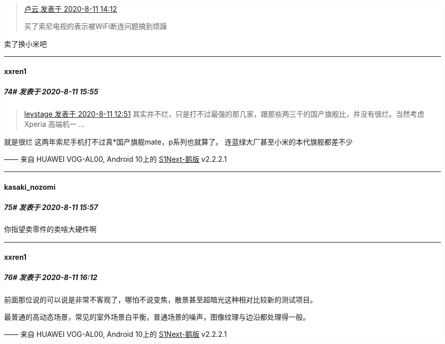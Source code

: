 

<blockquote><a href="httphttps://bbs.saraba1st.com/2b/forum.php?mod=redirect&amp;goto=findpost&amp;pid=48392744&amp;ptid=1954149" target="_blank">卢云 发表于 2020-8-11 14:12</a>

买了索尼电视的表示被WiFi断连问题搞到烦躁</blockquote>
卖了换小米吧







*****

####  xxren1  
##### 74#       发表于 2020-8-11 15:55



<blockquote><a href="httphttps://bbs.saraba1st.com/2b/forum.php?mod=redirect&amp;goto=findpost&amp;pid=48392099&amp;ptid=1954149" target="_blank">leystage 发表于 2020-8-11 12:51</a>
其实并不烂，只是打不过最强的那几家，跟那些两三千的国产旗舰比，并没有很烂。当然考虑 Xperia 高端机一 ...</blockquote>
就是很烂
这两年索尼手机打不过真*国产旗舰mate，p系列也就算了。
连蓝绿大厂甚至小米的本代旗舰都差不少

—— 来自 HUAWEI VOG-AL00, Android 10上的 [S1Next-鹅版](https://github.com/ykrank/S1-Next/releases) v2.2.2.1







*****

####  kasaki_nozomi  
##### 75#       发表于 2020-8-11 15:57




你指望卖零件的卖啥大硬件啊







*****

####  xxren1  
##### 76#       发表于 2020-8-11 16:12




前面那位说的可以说是非常不客观了，哪怕不说变焦，散景甚至超暗光这种相对比较新的测试项目。

最普通的高动态场景，常见的室外场景白平衡，普通场景的噪声，图像纹理与边沿都处理得一般。

—— 来自 HUAWEI VOG-AL00, Android 10上的 [S1Next-鹅版](https://github.com/ykrank/S1-Next/releases) v2.2.2.1
